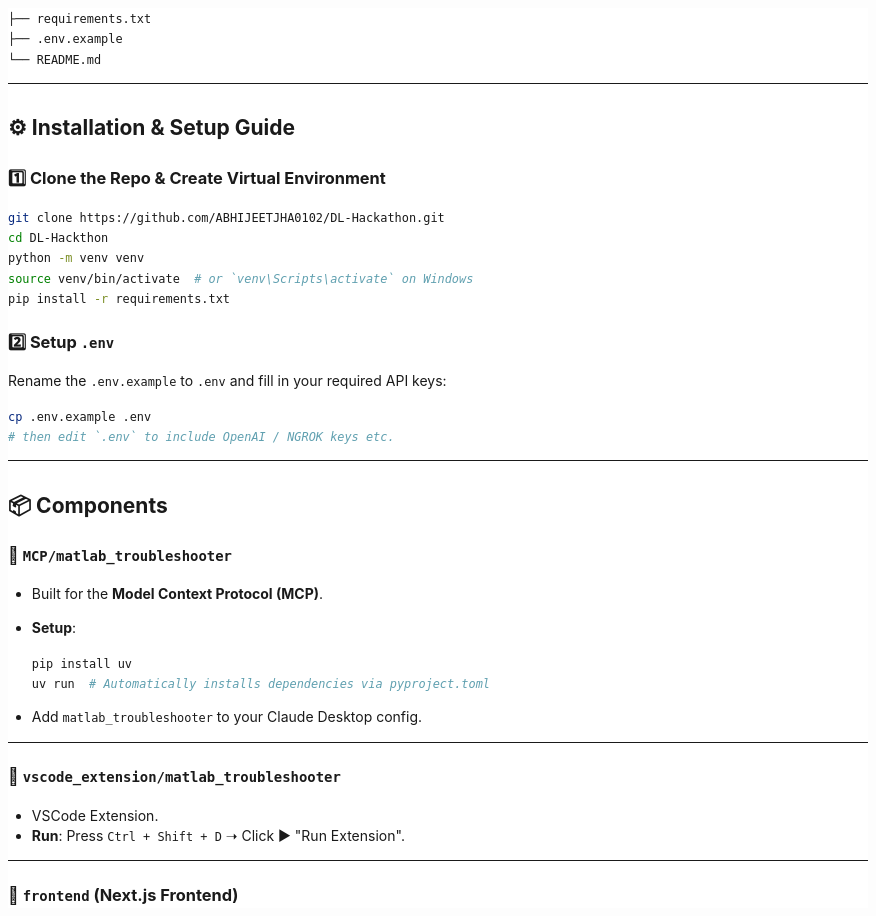 ```
├── requirements.txt
├── .env.example
└── README.md

````

---

## ⚙️ Installation & Setup Guide

### 1️⃣ Clone the Repo & Create Virtual Environment

```bash
git clone https://github.com/ABHIJEETJHA0102/DL-Hackathon.git
cd DL-Hackthon
python -m venv venv
source venv/bin/activate  # or `venv\Scripts\activate` on Windows
pip install -r requirements.txt
````

### 2️⃣ Setup `.env`

Rename the `.env.example` to `.env` and fill in your required API keys:

```bash
cp .env.example .env
# then edit `.env` to include OpenAI / NGROK keys etc.
```

---

## 📦 Components

### 🔹 `MCP/matlab_troubleshooter`

* Built for the **Model Context Protocol (MCP)**.
* **Setup**:

  ```bash
  pip install uv
  uv run  # Automatically installs dependencies via pyproject.toml
  ```
* Add `matlab_troubleshooter` to your Claude Desktop config.

---

### 🔹 `vscode_extension/matlab_troubleshooter`

* VSCode Extension.
* **Run**: Press `Ctrl + Shift + D` ➝ Click ▶️ "Run Extension".

---

### 🔹 `frontend` (Next.js Frontend)
